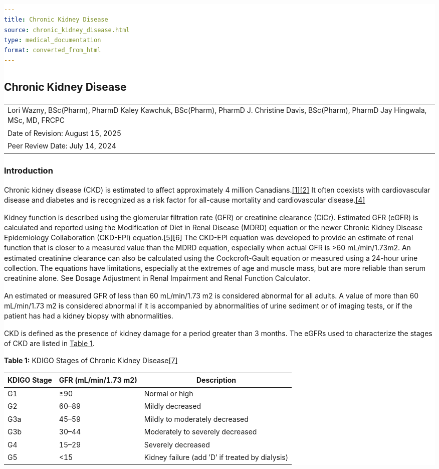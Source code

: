```yaml
---
title: Chronic Kidney Disease
source: chronic_kidney_disease.html
type: medical_documentation
format: converted_from_html
---
```


## Chronic Kidney Disease

|  |
| --- |
| Lori Wazny, BSc(Pharm), PharmD  Kaley Kawchuk, BSc(Pharm), PharmD  J. Christine Davis, BSc(Pharm), PharmD  Jay Hingwala, MSc, MD, FRCPC |
| Date of Revision: August 15, 2025 |
| Peer Review Date: July 14, 2024 |

### Introduction

Chronic kidney disease (CKD) is estimated to affect approximately 4 million Canadians.​[[1]](#MannsBMcKenzieSQAuFEtAl.TheFinancia-F261DF6B)​[[2]](#HillNRFatobaSTOkeJLEtAl.GlobalPreva-F261E33E) It often coexists with cardiovascular disease and diabetes and is recognized as a risk factor for all-cause mortality and cardiovascular disease.​[[4]](#c0126n1009)

Kidney function is described using the glomerular filtration rate (GFR) or creatinine clearance (ClCr). Estimated GFR (eGFR) is calculated and reported using the Modification of Diet in Renal Disease (MDRD) equation or the newer Chronic Kidney Disease Epidemiology Collaboration (CKD-EPI) equation.​[[5]](#c0126n1002)​[[6]](#LeveyASStevensLASchmidCHEtAl.ANewEq-1838AD0F) The CKD-EPI equation was developed to provide an estimate of renal function that is closer to a measured value than the MDRD equation, especially when actual GFR is >60 mL/min/1.73m​2. An estimated creatinine clearance can also be calculated using the Cockcroft-Gault equation or measured using a 24-hour urine collection. The equations have limitations, especially at the extremes of age and muscle mass, but are more reliable than serum creatinine alone. See Dosage Adjustment in Renal Impairment and Renal Function Calculator.

An estimated or measured GFR of less than 60 mL/min/1.73 m​2 is considered abnormal for all adults. A value of more than 60 mL/min/1.73 m​2 is considered abnormal if it is accompanied by abnormalities of urine sediment or of imaging tests, or if the patient has had a kidney biopsy with abnormalities.

CKD is defined as the presence of kidney damage for a period greater than 3 months. The eGFRs used to characterize the stages of CKD are listed in [Table 1](#c0126n01043).

**Table 1:** KDIGO Stages of Chronic Kidney Disease​[[7]](#c0126n1003)

| KDIGO Stage | GFR (mL/min/1.73 m​2) | Description |
| --- | --- | --- |
| G1 | ≥90 | Normal or high |
| G2 | 60–89 | Mildly decreased |
| G3a | 45–59 | Mildly to moderately decreased |
| G3b | 30–44 | Moderately to severely decreased |
| G4 | 15–29 | Severely decreased |
| G5 | <15 | Kidney failure (add ’D’ if treated by dialysis) |
